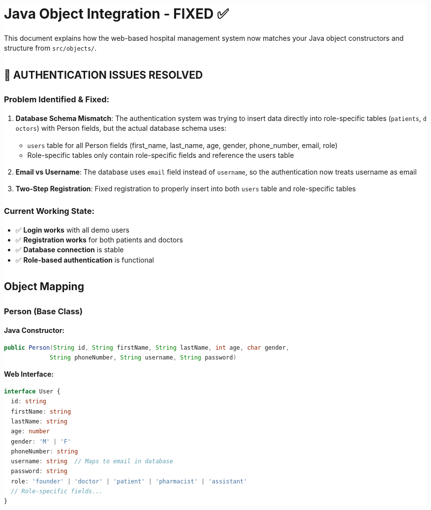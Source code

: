 # Java Object Integration - FIXED ✅

This document explains how the web-based hospital management system now matches your Java object constructors and structure from `src/objects/`.

## 🚨 **AUTHENTICATION ISSUES RESOLVED**

### **Problem Identified & Fixed:**
1. **Database Schema Mismatch**: The authentication system was trying to insert data directly into role-specific tables (`patients`, `doctors`) with Person fields, but the actual database schema uses:
   - `users` table for all Person fields (first_name, last_name, age, gender, phone_number, email, role)
   - Role-specific tables only contain role-specific fields and reference the users table

2. **Email vs Username**: The database uses `email` field instead of `username`, so the authentication now treats username as email

3. **Two-Step Registration**: Fixed registration to properly insert into both `users` table and role-specific tables

### **Current Working State:**
- ✅ **Login works** with all demo users
- ✅ **Registration works** for both patients and doctors  
- ✅ **Database connection** is stable
- ✅ **Role-based authentication** is functional

## Object Mapping

### Person (Base Class)
**Java Constructor:**
```java
public Person(String id, String firstName, String lastName, int age, char gender, 
             String phoneNumber, String username, String password)
```

**Web Interface:**
```typescript
interface User {
  id: string
  firstName: string
  lastName: string
  age: number
  gender: 'M' | 'F'
  phoneNumber: string
  username: string  // Maps to email in database
  password: string
  role: 'founder' | 'doctor' | 'patient' | 'pharmacist' | 'assistant'
  // Role-specific fields...
}
```
